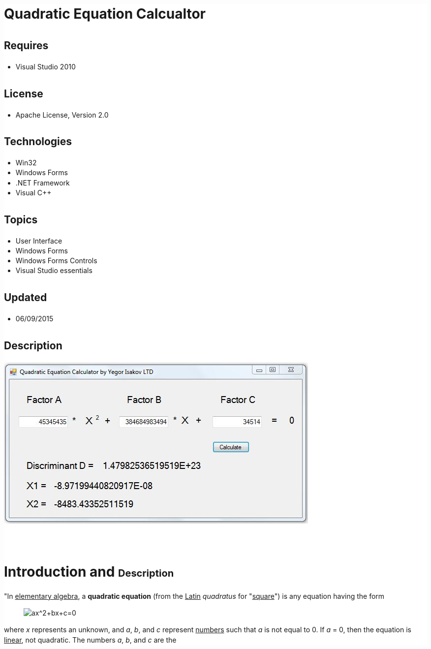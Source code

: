 # Quadratic Equation Calcualtor
## Requires
- Visual Studio 2010
## License
- Apache License, Version 2.0
## Technologies
- Win32
- Windows Forms
- .NET Framework
- Visual  C++
## Topics
- User Interface
- Windows Forms
- Windows Forms Controls
- Visual Studio essentials
## Updated
- 06/09/2015
## Description

<p><img id="138733" src="138733-quadraticequation.jpg" alt="" width="618" height="328"></p>
<p>&nbsp;</p>
<h1>Introduction and <span style="font-size:20px; font-weight:bold">Description</span></h1>
<p>&quot;In <a title="Elementary algebra" href="http://en.wikipedia.org/wiki/Elementary_algebra">
elementary algebra</a>, a <strong>quadratic equation</strong> (from the <a title="Latin" href="http://en.wikipedia.org/wiki/Latin">
Latin</a> <em>quadratus</em> for &quot;<a title="Square (algebra)" href="http://en.wikipedia.org/wiki/Square_%28algebra%29">square</a>&quot;) is any equation having the form</p>
<dl><dd><img class="mwe-math-fallback-png-inline x_x_x_x_x_x_x_x_x_x_x_x_x_x_x_x_x_x_x_x_x_tex" src="-0c4913db725b72609d4825124dda12aa.png" alt="ax^2&#43;bx&#43;c=0"></dd></dl>
<p>where <span class="texhtml"><em>x</em></span> represents an unknown, and <span class="texhtml">
<em>a</em></span>, <span class="texhtml"><em>b</em></span>, and <span class="texhtml">
<em>c</em></span> represent <a title="Number" href="http://en.wikipedia.org/wiki/Number">
numbers</a> such that <span class="texhtml"><em>a</em></span> is not equal to <span class="texhtml">
0</span>. If <span class="texhtml"><em>a</em> = 0</span>, then the equation is <a title="Linear equation" href="http://en.wikipedia.org/wiki/Linear_equation">
linear</a>, not quadratic. The numbers <span class="texhtml"><em>a</em></span>,
<span class="texhtml"><em>b</em></span>, and <span class="texhtml"><em>c</em></span> are the